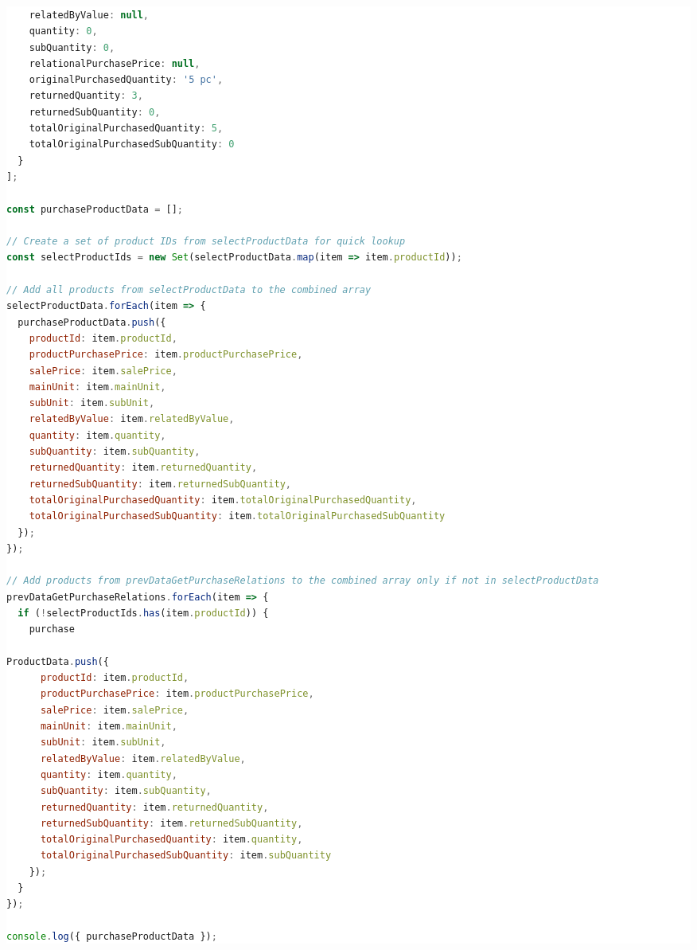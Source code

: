```javascript
    relatedByValue: null,
    quantity: 0,
    subQuantity: 0,
    relationalPurchasePrice: null,
    originalPurchasedQuantity: '5 pc',
    returnedQuantity: 3,
    returnedSubQuantity: 0,
    totalOriginalPurchasedQuantity: 5,
    totalOriginalPurchasedSubQuantity: 0
  }
];

const purchaseProductData = [];

// Create a set of product IDs from selectProductData for quick lookup
const selectProductIds = new Set(selectProductData.map(item => item.productId));

// Add all products from selectProductData to the combined array
selectProductData.forEach(item => {
  purchaseProductData.push({
    productId: item.productId,
    productPurchasePrice: item.productPurchasePrice,
    salePrice: item.salePrice,
    mainUnit: item.mainUnit,
    subUnit: item.subUnit,
    relatedByValue: item.relatedByValue,
    quantity: item.quantity,
    subQuantity: item.subQuantity,
    returnedQuantity: item.returnedQuantity,
    returnedSubQuantity: item.returnedSubQuantity,
    totalOriginalPurchasedQuantity: item.totalOriginalPurchasedQuantity,
    totalOriginalPurchasedSubQuantity: item.totalOriginalPurchasedSubQuantity
  });
});

// Add products from prevDataGetPurchaseRelations to the combined array only if not in selectProductData
prevDataGetPurchaseRelations.forEach(item => {
  if (!selectProductIds.has(item.productId)) {
    purchase

ProductData.push({
      productId: item.productId,
      productPurchasePrice: item.productPurchasePrice,
      salePrice: item.salePrice,
      mainUnit: item.mainUnit,
      subUnit: item.subUnit,
      relatedByValue: item.relatedByValue,
      quantity: item.quantity,
      subQuantity: item.subQuantity,
      returnedQuantity: item.returnedQuantity,
      returnedSubQuantity: item.returnedSubQuantity,
      totalOriginalPurchasedQuantity: item.quantity,
      totalOriginalPurchasedSubQuantity: item.subQuantity
    });
  }
});

console.log({ purchaseProductData });
```
